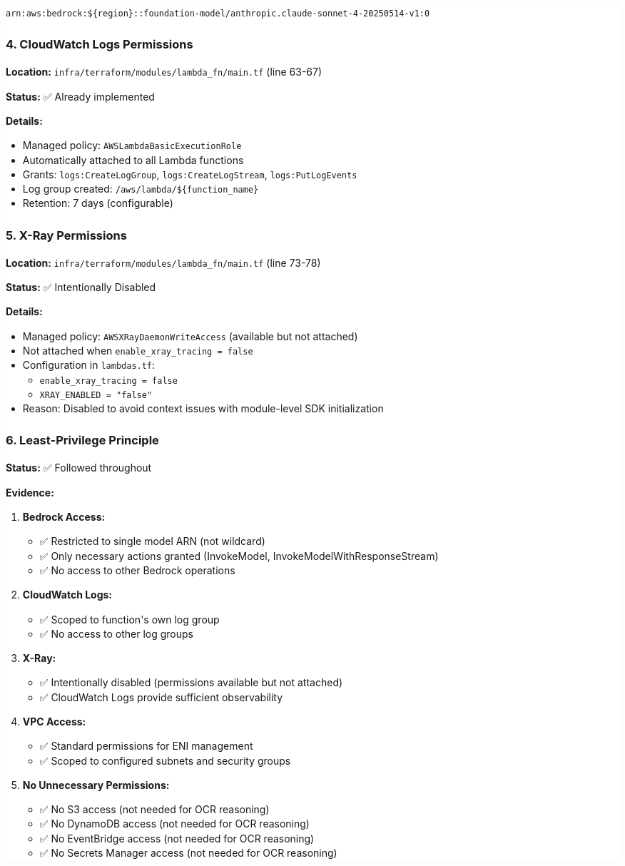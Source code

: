 ```
arn:aws:bedrock:${region}::foundation-model/anthropic.claude-sonnet-4-20250514-v1:0
```

### 4. CloudWatch Logs Permissions

**Location:** `infra/terraform/modules/lambda_fn/main.tf` (line 63-67)

**Status:** ✅ Already implemented

**Details:**

- Managed policy: `AWSLambdaBasicExecutionRole`
- Automatically attached to all Lambda functions
- Grants: `logs:CreateLogGroup`, `logs:CreateLogStream`, `logs:PutLogEvents`
- Log group created: `/aws/lambda/${function_name}`
- Retention: 7 days (configurable)

### 5. X-Ray Permissions

**Location:** `infra/terraform/modules/lambda_fn/main.tf` (line 73-78)

**Status:** ✅ Intentionally Disabled

**Details:**

- Managed policy: `AWSXRayDaemonWriteAccess` (available but not attached)
- Not attached when `enable_xray_tracing = false`
- Configuration in `lambdas.tf`:
  - `enable_xray_tracing = false`
  - `XRAY_ENABLED = "false"`
- Reason: Disabled to avoid context issues with module-level SDK initialization

### 6. Least-Privilege Principle

**Status:** ✅ Followed throughout

**Evidence:**

1. **Bedrock Access:**
   - ✅ Restricted to single model ARN (not wildcard)
   - ✅ Only necessary actions granted (InvokeModel, InvokeModelWithResponseStream)
   - ✅ No access to other Bedrock operations

2. **CloudWatch Logs:**
   - ✅ Scoped to function's own log group
   - ✅ No access to other log groups

3. **X-Ray:**
   - ✅ Intentionally disabled (permissions available but not attached)
   - ✅ CloudWatch Logs provide sufficient observability

4. **VPC Access:**
   - ✅ Standard permissions for ENI management
   - ✅ Scoped to configured subnets and security groups

5. **No Unnecessary Permissions:**
   - ✅ No S3 access (not needed for OCR reasoning)
   - ✅ No DynamoDB access (not needed for OCR reasoning)
   - ✅ No EventBridge access (not needed for OCR reasoning)
   - ✅ No Secrets Manager access (not needed for OCR reasoning)

